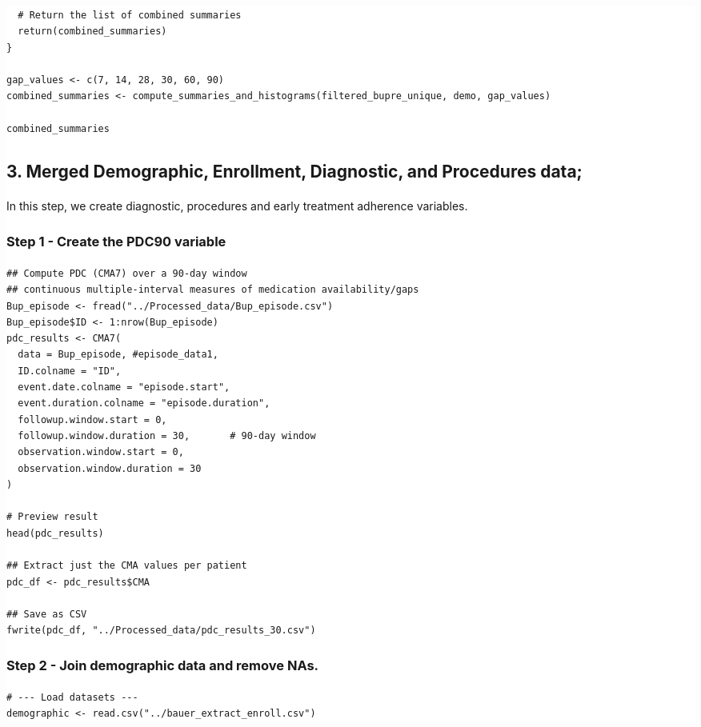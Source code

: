       # Return the list of combined summaries
      return(combined_summaries)
    }

    gap_values <- c(7, 14, 28, 30, 60, 90)
    combined_summaries <- compute_summaries_and_histograms(filtered_bupre_unique, demo, gap_values)

    combined_summaries 

## 3. Merged Demographic, Enrollment, Diagnostic, and Procedures data;

In this step, we create diagnostic, procedures and early treatment
adherence variables.

### Step 1 - Create the PDC90 variable

    ## Compute PDC (CMA7) over a 90-day window
    ## continuous multiple-interval measures of medication availability/gaps
    Bup_episode <- fread("../Processed_data/Bup_episode.csv")
    Bup_episode$ID <- 1:nrow(Bup_episode)
    pdc_results <- CMA7(
      data = Bup_episode, #episode_data1,
      ID.colname = "ID",
      event.date.colname = "episode.start",
      event.duration.colname = "episode.duration",
      followup.window.start = 0,
      followup.window.duration = 30,       # 90-day window
      observation.window.start = 0,
      observation.window.duration = 30
    )

    # Preview result
    head(pdc_results)

    ## Extract just the CMA values per patient
    pdc_df <- pdc_results$CMA

    ## Save as CSV
    fwrite(pdc_df, "../Processed_data/pdc_results_30.csv")

### Step 2 - Join demographic data and remove NAs.

    # --- Load datasets ---
    demographic <- read.csv("../bauer_extract_enroll.csv")
